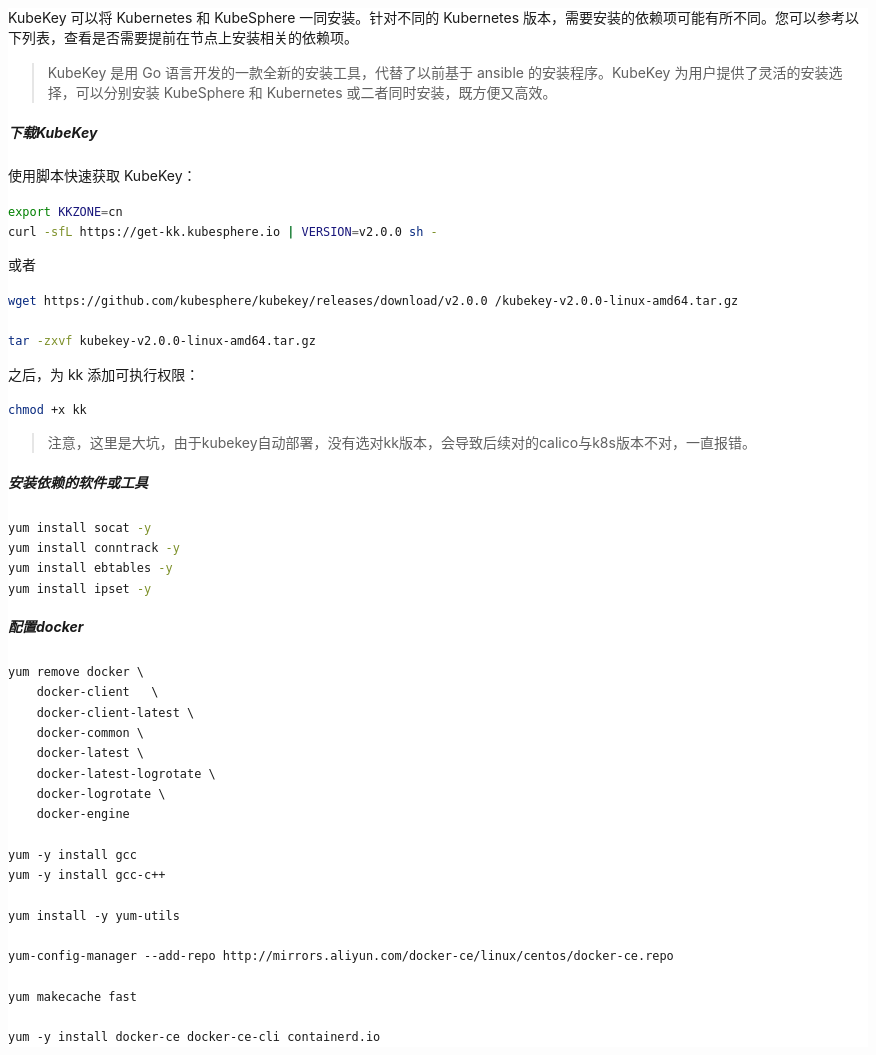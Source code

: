 KubeKey 可以将 Kubernetes 和 KubeSphere 一同安装。针对不同的 Kubernetes 版本，需要安装的依赖项可能有所不同。您可以参考以下列表，查看是否需要提前在节点上安装相关的依赖项。

> KubeKey 是用 Go 语言开发的一款全新的安装工具，代替了以前基于 ansible 的安装程序。KubeKey 为用户提供了灵活的安装选择，可以分别安装 KubeSphere 和 Kubernetes 或二者同时安装，既方便又高效。

##### 下载KubeKey

使用脚本快速获取 KubeKey：

```bash
export KKZONE=cn
curl -sfL https://get-kk.kubesphere.io | VERSION=v2.0.0 sh -
```

或者

```bash
wget https://github.com/kubesphere/kubekey/releases/download/v2.0.0 /kubekey-v2.0.0-linux-amd64.tar.gz

tar -zxvf kubekey-v2.0.0-linux-amd64.tar.gz
```

之后，为 kk 添加可执行权限：

```bash
chmod +x kk
```

> 注意，这里是大坑，由于kubekey自动部署，没有选对kk版本，会导致后续对的calico与k8s版本不对，一直报错。

##### 安装依赖的软件或工具

```bash
yum install socat -y
yum install conntrack -y
yum install ebtables -y
yum install ipset -y
```

##### 配置docker

````
yum remove docker \
	docker-client	\
	docker-client-latest \
	docker-common \
	docker-latest \
	docker-latest-logrotate \
	docker-logrotate \
	docker-engine

yum -y install gcc
yum -y install gcc-c++

yum install -y yum-utils

yum-config-manager --add-repo http://mirrors.aliyun.com/docker-ce/linux/centos/docker-ce.repo

yum makecache fast

yum -y install docker-ce docker-ce-cli containerd.io
````
